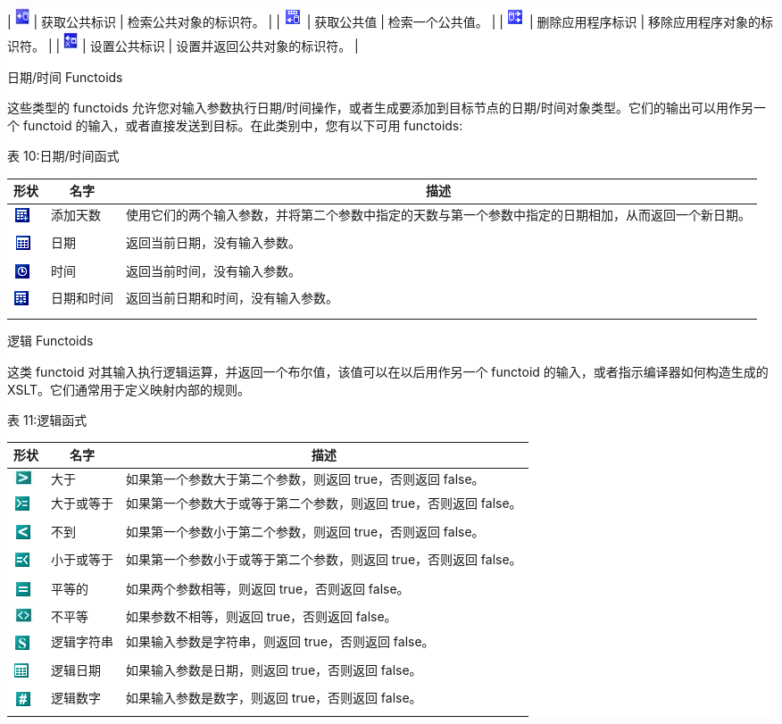 | ![](img/image076.jpg) | 获取公共标识 | 检索公共对象的标识符。 |
| ![](img/image077.png) | 获取公共值 | 检索一个公共值。 |
| ![](img/image078.png) | 删除应用程序标识 | 移除应用程序对象的标识符。 |
| ![](img/image079.jpg) | 设置公共标识 | 设置并返回公共对象的标识符。 |

日期/时间 Functoids

这些类型的 functoids 允许您对输入参数执行日期/时间操作，或者生成要添加到目标节点的日期/时间对象类型。它们的输出可以用作另一个 functoid 的输入，或者直接发送到目标。在此类别中，您有以下可用 functoids:

表 10:日期/时间函式

| 形状 | 名字 | 描述 |
| --- | --- | --- |
| ![](img/image080.png) | 添加天数 | 使用它们的两个输入参数，并将第二个参数中指定的天数与第一个参数中指定的日期相加，从而返回一个新日期。 |
| ![](img/image081.png) | 日期 | 返回当前日期，没有输入参数。 |
| ![](img/image082.png) | 时间 | 返回当前时间，没有输入参数。 |
| ![](img/image083.png) | 日期和时间 | 返回当前日期和时间，没有输入参数。 |

逻辑 Functoids

这类 functoid 对其输入执行逻辑运算，并返回一个布尔值，该值可以在以后用作另一个 functoid 的输入，或者指示编译器如何构造生成的 XSLT。它们通常用于定义映射内部的规则。

表 11:逻辑函式

| 形状 | 名字 | 描述 |
| --- | --- | --- |
| ![](img/image084.jpg) | 大于 | 如果第一个参数大于第二个参数，则返回 true，否则返回 false。 |
| ![](img/image085.png) | 大于或等于 | 如果第一个参数大于或等于第二个参数，则返回 true，否则返回 false。 |
| ![](img/image086.png) | 不到 | 如果第一个参数小于第二个参数，则返回 true，否则返回 false。 |
| ![](img/image087.png) | 小于或等于 | 如果第一个参数小于或等于第二个参数，则返回 true，否则返回 false。 |
| ![](img/image088.png) | 平等的 | 如果两个参数相等，则返回 true，否则返回 false。 |
| ![](img/image089.jpg) | 不平等 | 如果参数不相等，则返回 true，否则返回 false。 |
| ![](img/image090.png) | 逻辑字符串 | 如果输入参数是字符串，则返回 true，否则返回 false。 |
| ![](img/image091.png) | 逻辑日期 | 如果输入参数是日期，则返回 true，否则返回 false。 |
| ![](img/image092.png) | 逻辑数字 | 如果输入参数是数字，则返回 true，否则返回 false。 |